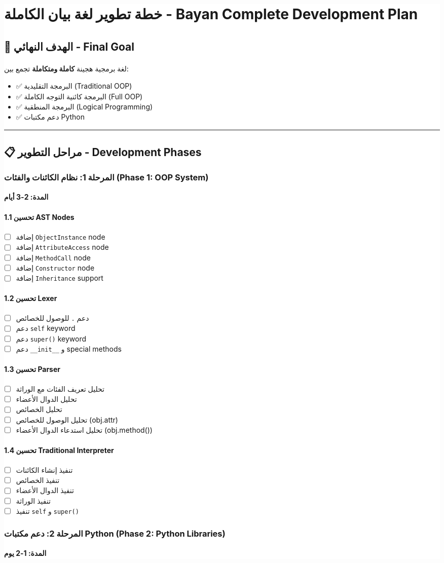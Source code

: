 # خطة تطوير لغة بيان الكاملة - Bayan Complete Development Plan

## 🎯 الهدف النهائي - Final Goal

لغة برمجية هجينة **كاملة ومتكاملة** تجمع بين:
- ✅ البرمجة التقليدية (Traditional OOP)
- ✅ البرمجة كائنية التوجه الكاملة (Full OOP)
- ✅ البرمجة المنطقية (Logical Programming)
- ✅ دعم مكتبات Python

---

## 📋 مراحل التطوير - Development Phases

### المرحلة 1: نظام الكائنات والفئات (Phase 1: OOP System)
**المدة: 2-3 أيام**

#### 1.1 تحسين AST Nodes
- [ ] إضافة `ObjectInstance` node
- [ ] إضافة `AttributeAccess` node
- [ ] إضافة `MethodCall` node
- [ ] إضافة `Constructor` node
- [ ] إضافة `Inheritance` support

#### 1.2 تحسين Lexer
- [ ] دعم `.` للوصول للخصائص
- [ ] دعم `self` keyword
- [ ] دعم `super()` keyword
- [ ] دعم `__init__` و special methods

#### 1.3 تحسين Parser
- [ ] تحليل تعريف الفئات مع الوراثة
- [ ] تحليل الدوال الأعضاء
- [ ] تحليل الخصائص
- [ ] تحليل الوصول للخصائص (obj.attr)
- [ ] تحليل استدعاء الدوال الأعضاء (obj.method())

#### 1.4 تحسين Traditional Interpreter
- [ ] تنفيذ إنشاء الكائنات
- [ ] تنفيذ الخصائص
- [ ] تنفيذ الدوال الأعضاء
- [ ] تنفيذ الوراثة
- [ ] تنفيذ `self` و `super()`

### المرحلة 2: دعم مكتبات Python (Phase 2: Python Libraries)
**المدة: 1-2 يوم**
